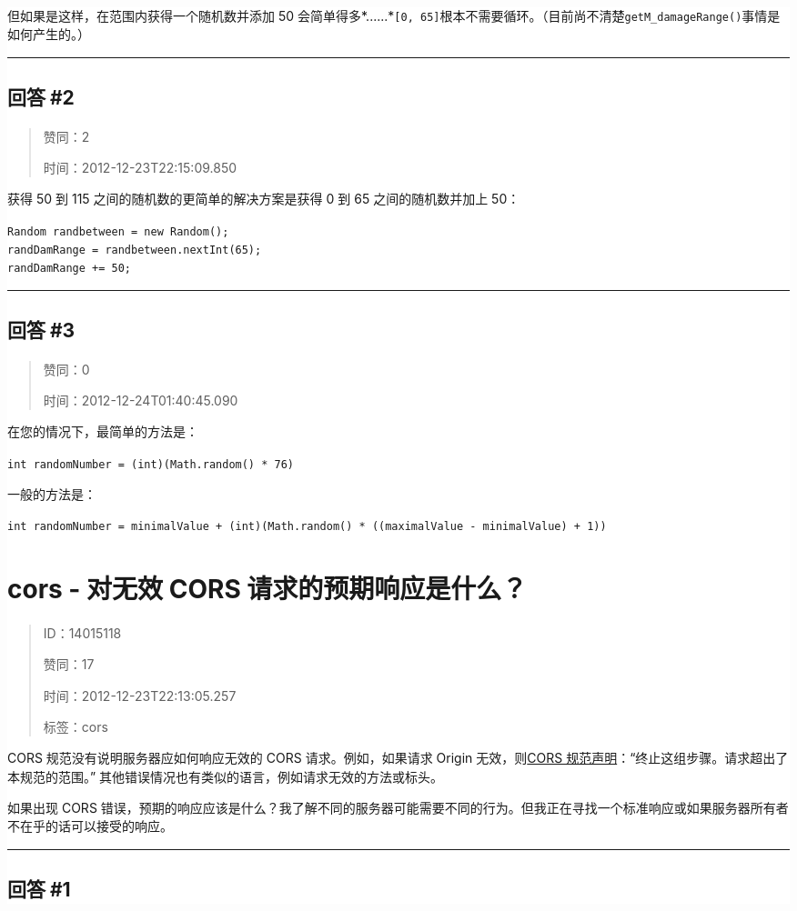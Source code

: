 但如果是这样，在范围内获得一个随机数并添加 50 会简单得多*......*`[0, 65]`根本不需要循环。（目前尚不清楚`getM_damageRange()`事情是如何产生的。）

* * *

## 回答 #2

> 赞同：2
> 
> 时间：2012-12-23T22:15:09.850

获得 50 到 115 之间的随机数的更简单的解决方案是获得 0 到 65 之间的随机数并加上 50：

```
Random randbetween = new Random();
randDamRange = randbetween.nextInt(65);
randDamRange += 50; 
```

* * *

## 回答 #3

> 赞同：0
> 
> 时间：2012-12-24T01:40:45.090

在您的情况下，最简单的方法是：

```
int randomNumber = (int)(Math.random() * 76) 
```

一般的方法是：

```
int randomNumber = minimalValue + (int)(Math.random() * ((maximalValue - minimalValue) + 1)) 
```

# cors - 对无效 CORS 请求的预期响应是什么？

> ID：14015118
> 
> 赞同：17
> 
> 时间：2012-12-23T22:13:05.257
> 
> 标签：cors

CORS 规范没有说明服务器应如何响应无效的 CORS 请求。例如，如果请求 Origin 无效，则[CORS 规范声明](http://www.w3.org/TR/cors/#resource-requests)：“终止这组步骤。请求超出了本规范的范围。” 其他错误情况也有类似的语言，例如请求无效的方法或标头。

如果出现 CORS 错误，预期的响应应该是什么？我了解不同的服务器可能需要不同的行为。但我正在寻找一个标准响应或如果服务器所有者不在乎的话可以接受的响应。

* * *

## 回答 #1
